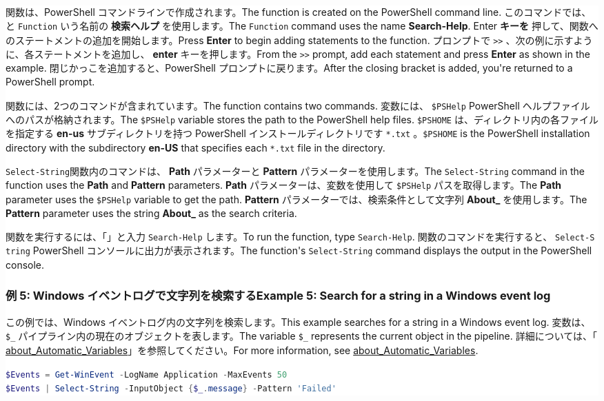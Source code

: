 <span data-ttu-id="dbffc-157">関数は、PowerShell コマンドラインで作成されます。</span><span class="sxs-lookup"><span data-stu-id="dbffc-157">The function is created on the PowerShell command line.</span></span> <span data-ttu-id="dbffc-158">このコマンドでは、と `Function` いう名前の **検索ヘルプ** を使用します。</span><span class="sxs-lookup"><span data-stu-id="dbffc-158">The `Function` command uses the name **Search-Help**.</span></span> <span data-ttu-id="dbffc-159">Enter **キーを** 押して、関数へのステートメントの追加を開始します。</span><span class="sxs-lookup"><span data-stu-id="dbffc-159">Press **Enter** to begin adding statements to the function.</span></span> <span data-ttu-id="dbffc-160">プロンプトで `>>` 、次の例に示すように、各ステートメントを追加し、 **enter** キーを押します。</span><span class="sxs-lookup"><span data-stu-id="dbffc-160">From the `>>` prompt, add each statement and press **Enter** as shown in the example.</span></span> <span data-ttu-id="dbffc-161">閉じかっこを追加すると、PowerShell プロンプトに戻ります。</span><span class="sxs-lookup"><span data-stu-id="dbffc-161">After the closing bracket is added, you're returned to a PowerShell prompt.</span></span>

<span data-ttu-id="dbffc-162">関数には、2つのコマンドが含まれています。</span><span class="sxs-lookup"><span data-stu-id="dbffc-162">The function contains two commands.</span></span> <span data-ttu-id="dbffc-163">変数には、 `$PSHelp` PowerShell ヘルプファイルへのパスが格納されます。</span><span class="sxs-lookup"><span data-stu-id="dbffc-163">The `$PSHelp` variable stores the path to the PowerShell help files.</span></span> <span data-ttu-id="dbffc-164">`$PSHOME` は、ディレクトリ内の各ファイルを指定する **en-us** サブディレクトリを持つ PowerShell インストールディレクトリです `*.txt` 。</span><span class="sxs-lookup"><span data-stu-id="dbffc-164">`$PSHOME` is the PowerShell installation directory with the subdirectory **en-US** that specifies each `*.txt` file in the directory.</span></span>

<span data-ttu-id="dbffc-165">`Select-String`関数内のコマンドは、 **Path** パラメーターと **Pattern** パラメーターを使用します。</span><span class="sxs-lookup"><span data-stu-id="dbffc-165">The `Select-String` command in the function uses the **Path** and **Pattern** parameters.</span></span> <span data-ttu-id="dbffc-166">**Path** パラメーターは、変数を使用して `$PSHelp` パスを取得します。</span><span class="sxs-lookup"><span data-stu-id="dbffc-166">The **Path** parameter uses the `$PSHelp` variable to get the path.</span></span> <span data-ttu-id="dbffc-167">**Pattern** パラメーターでは、検索条件として文字列 **About_** を使用します。</span><span class="sxs-lookup"><span data-stu-id="dbffc-167">The **Pattern** parameter uses the string **About_** as the search criteria.</span></span>

<span data-ttu-id="dbffc-168">関数を実行するには、「」と入力 `Search-Help` します。</span><span class="sxs-lookup"><span data-stu-id="dbffc-168">To run the function, type `Search-Help`.</span></span> <span data-ttu-id="dbffc-169">関数のコマンドを実行すると、 `Select-String` PowerShell コンソールに出力が表示されます。</span><span class="sxs-lookup"><span data-stu-id="dbffc-169">The function's `Select-String` command displays the output in the PowerShell console.</span></span>

### <span data-ttu-id="dbffc-170">例 5: Windows イベントログで文字列を検索する</span><span class="sxs-lookup"><span data-stu-id="dbffc-170">Example 5: Search for a string in a Windows event log</span></span>

<span data-ttu-id="dbffc-171">この例では、Windows イベントログ内の文字列を検索します。</span><span class="sxs-lookup"><span data-stu-id="dbffc-171">This example searches for a string in a Windows event log.</span></span> <span data-ttu-id="dbffc-172">変数は、 `$_` パイプライン内の現在のオブジェクトを表します。</span><span class="sxs-lookup"><span data-stu-id="dbffc-172">The variable `$_` represents the current object in the pipeline.</span></span> <span data-ttu-id="dbffc-173">詳細については、「 [about_Automatic_Variables](../Microsoft.PowerShell.Core/About/about_Automatic_Variables.md)」を参照してください。</span><span class="sxs-lookup"><span data-stu-id="dbffc-173">For more information, see [about_Automatic_Variables](../Microsoft.PowerShell.Core/About/about_Automatic_Variables.md).</span></span>

```powershell
$Events = Get-WinEvent -LogName Application -MaxEvents 50
$Events | Select-String -InputObject {$_.message} -Pattern 'Failed'
```
